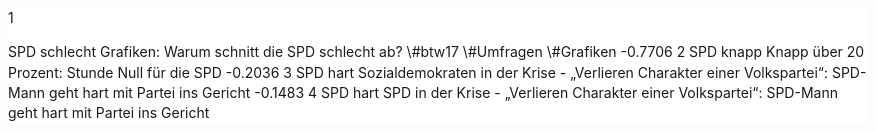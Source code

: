 1
</td>
<td style="text-align: left;">
SPD
</td>
<td style="text-align: left;">
schlecht
</td>
<td style="text-align: left;">
Grafiken: Warum schnitt die SPD schlecht ab? <https://t.co/6OlwxLIl9N> \#btw17 \#Umfragen \#Grafiken
</td>
<td style="text-align: left;">
-0.7706
</td>
</tr>
<tr>
<td style="text-align: left;">
2
</td>
<td style="text-align: left;">
SPD
</td>
<td style="text-align: left;">
knapp
</td>
<td style="text-align: left;">
Knapp über 20 Prozent: Stunde Null für die SPD <https://t.co/RiJy2ZmKl6> <https://t.co/FyjggUqlvf>
</td>
<td style="text-align: left;">
-0.2036
</td>
</tr>
<tr>
<td style="text-align: left;">
3
</td>
<td style="text-align: left;">
SPD
</td>
<td style="text-align: left;">
hart
</td>
<td style="text-align: left;">
Sozialdemokraten in der Krise - „Verlieren Charakter einer Volkspartei“: SPD-Mann geht hart mit Partei ins Gericht <https://t.co/eroHmldL2k>
</td>
<td style="text-align: left;">
-0.1483
</td>
</tr>
<tr>
<td style="text-align: left;">
4
</td>
<td style="text-align: left;">
SPD
</td>
<td style="text-align: left;">
hart
</td>
<td style="text-align: left;">
SPD in der Krise - „Verlieren Charakter einer Volkspartei“: SPD-Mann geht hart mit Partei ins Gericht <https://t.co/3kLDH5ct02>